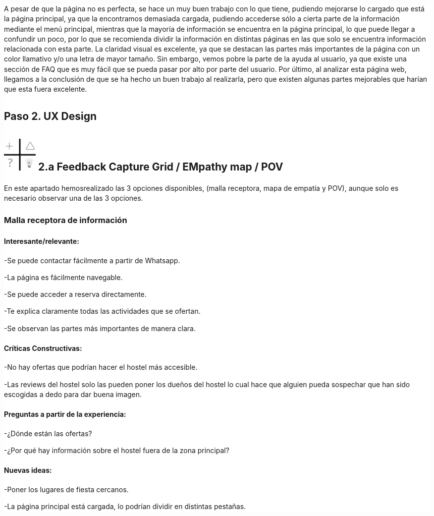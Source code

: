 [enlace]: https://github.com/manuelcoor66/DIU/blob/master/P1/Usability_Review.pdf

A pesar de que la página no es perfecta, se hace un muy buen trabajo con lo que tiene,
pudiendo mejorarse lo cargado que está la página principal, ya que la encontramos
demasiada cargada, pudiendo accederse sólo a cierta parte de la información mediante el
menú principal, mientras que la mayoría de información se encuentra en la página principal,
lo que puede llegar a confundir un poco, por lo que se recomienda dividir la información en
distintas páginas en las que solo se encuentra información relacionada con esta parte. La
claridad visual es excelente, ya que se destacan las partes más importantes de la página
con un color llamativo y/o una letra de mayor tamaño. Sin embargo, vemos pobre la parte
de la ayuda al usuario, ya que existe una sección de FAQ que es muy fácil que se pueda
pasar por alto por parte del usuario.
Por último, al analizar esta página web, llegamos a la conclusión de que se ha hecho un
buen trabajo al realizarla, pero que existen algunas partes mejorables que harían que esta
fuera excelente.

## Paso 2. UX Design  

![Método UX](img/feedback-capture-grid.png) 2.a Feedback Capture Grid / EMpathy map / POV
----

En este apartado hemosrealizado las 3 opciones disponibles, (malla receptora, mapa de empatía y POV), aunque solo es necesario observar una de las 3 opciones.

### Malla receptora de información
#### Interesante/relevante:
-Se puede contactar fácilmente a partir de Whatsapp.

-La página es fácilmente navegable.

-Se puede acceder a reserva directamente.

-Te explica claramente todas las actividades que se ofertan.

-Se observan las partes más importantes de manera clara.

#### Críticas Constructivas:
-No hay ofertas que podrían hacer el hostel más accesible.

-Las reviews del hostel solo las pueden poner los dueños del hostel lo cual hace que alguien pueda sospechar que han sido escogidas a dedo para dar buena imagen.

#### Preguntas a partir de la experiencia:
-¿Dónde están las ofertas?

-¿Por qué hay información sobre el hostel fuera de la zona principal?

#### Nuevas ideas:
-Poner los lugares de fiesta cercanos.

-La página principal está cargada, lo podrían dividir en distintas pestañas.

